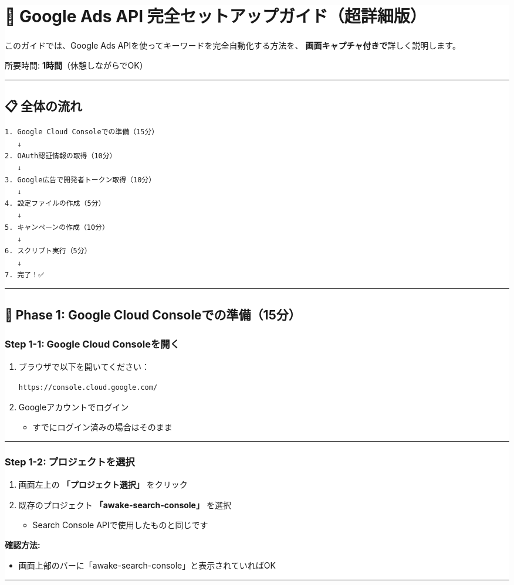 # 🎯 Google Ads API 完全セットアップガイド（超詳細版）

このガイドでは、Google Ads APIを使ってキーワードを完全自動化する方法を、
**画面キャプチャ付きで**詳しく説明します。

所要時間: **1時間**（休憩しながらでOK）

---

## 📋 全体の流れ

```
1. Google Cloud Consoleでの準備（15分）
   ↓
2. OAuth認証情報の取得（10分）
   ↓
3. Google広告で開発者トークン取得（10分）
   ↓
4. 設定ファイルの作成（5分）
   ↓
5. キャンペーンの作成（10分）
   ↓
6. スクリプト実行（5分）
   ↓
7. 完了！✅
```

---

## 🚀 Phase 1: Google Cloud Consoleでの準備（15分）

### Step 1-1: Google Cloud Consoleを開く

1. ブラウザで以下を開いてください：
   ```
   https://console.cloud.google.com/
   ```

2. Googleアカウントでログイン
   - すでにログイン済みの場合はそのまま

---

### Step 1-2: プロジェクトを選択

1. 画面左上の **「プロジェクト選択」** をクリック

2. 既存のプロジェクト **「awake-search-console」** を選択
   - Search Console APIで使用したものと同じです

**確認方法:**
- 画面上部のバーに「awake-search-console」と表示されていればOK

---